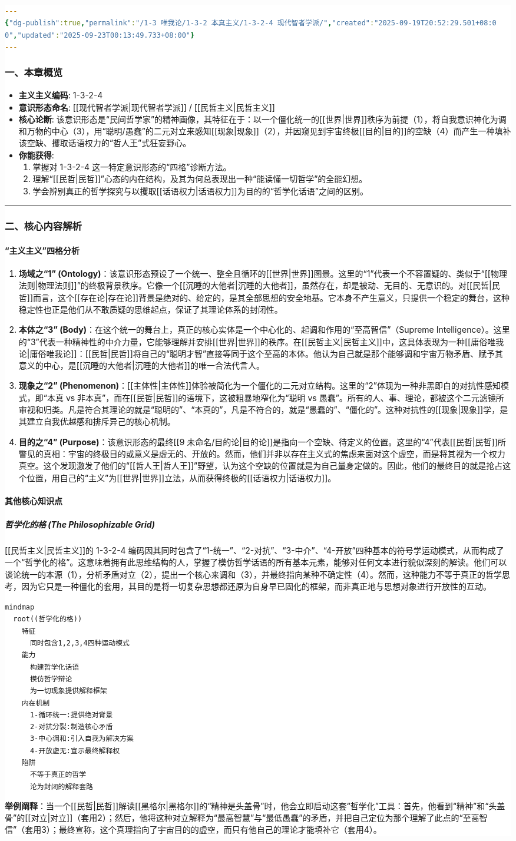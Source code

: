 ```yaml
---
{"dg-publish":true,"permalink":"/1-3 唯我论/1-3-2 本真主义/1-3-2-4 现代智者学派/","created":"2025-09-19T20:52:29.501+08:00","updated":"2025-09-23T00:13:49.733+08:00"}
---
```



### **一、本章概览**
- **主义主义编码**: 1-3-2-4
- **意识形态命名**: [[现代智者学派\|现代智者学派]] / [[民哲主义\|民哲主义]]
- **核心论断**: 该意识形态是“民间哲学家”的精神画像，其特征在于：以一个僵化统一的[[世界\|世界]]秩序为前提（1），将自我意识神化为调和万物的中心（3），用“聪明/愚蠢”的二元对立来感知[[现象\|现象]]（2），并因窥见到宇宙终极[[目的\|目的]]的空缺（4）而产生一种填补该空缺、攫取话语权力的“哲人王”式狂妄野心。
- **你能获得**:
    1.  掌握对 1-3-2-4 这一特定意识形态的“四格”诊断方法。
    2.  理解“[[民哲\|民哲]]”心态的内在结构，及其为何总表现出一种“能读懂一切哲学”的全能幻想。
    3.  学会辨别真正的哲学探究与以攫取[[话语权力\|话语权力]]为目的的“哲学化话语”之间的区别。

---
### **二、核心内容解析**

#### **“主义主义”四格分析**

1.  **场域之“1” (Ontology)**：该意识形态预设了一个统一、整全且循环的[[世界\|世界]]图景。这里的“1”代表一个不容置疑的、类似于“[[物理法则\|物理法则]]”的终极背景秩序。它像一个[[沉睡的大他者\|沉睡的大他者]]，虽然存在，却是被动、无目的、无意识的。对[[民哲\|民哲]]而言，这个[[存在论\|存在论]]背景是绝对的、给定的，是其全部思想的安全地基。它本身不产生意义，只提供一个稳定的舞台，这种稳定性也正是他们从不敢质疑的思维起点，保证了其理论体系的封闭性。

2.  **本体之“3” (Body)**：在这个统一的舞台上，真正的核心实体是一个中心化的、起调和作用的“至高智信”（Supreme Intelligence）。这里的“3”代表一种精神性的中介力量，它能够理解并安排[[世界\|世界]]的秩序。在[[民哲主义\|民哲主义]]中，这具体表现为一种[[庸俗唯我论\|庸俗唯我论]]：[[民哲\|民哲]]将自己的“聪明才智”直接等同于这个至高的本体。他认为自己就是那个能够调和宇宙万物矛盾、赋予其意义的中心，是[[沉睡的大他者\|沉睡的大他者]]的唯一合法代言人。

3.  **现象之“2” (Phenomenon)**：[[主体性\|主体性]]体验被简化为一个僵化的二元对立结构。这里的“2”体现为一种非黑即白的对抗性感知模式，即“本真 vs 非本真”，而在[[民哲\|民哲]]的语境下，这被粗暴地窄化为“聪明 vs 愚蠢”。所有的人、事、理论，都被这个二元滤镜所审视和归类。凡是符合其理论的就是“聪明的”、“本真的”，凡是不符合的，就是“愚蠢的”、“僵化的”。这种对抗性的[[现象\|现象]]学，是其建立自我优越感和排斥异己的核心机制。

4.  **目的之“4” (Purpose)**：该意识形态的最终[[9 未命名/目的论\|目的论]]是指向一个空缺、待定义的位置。这里的“4”代表[[民哲\|民哲]]所瞥见的真相：宇宙的终极目的或意义是虚无的、开放的。然而，他们并非以存在主义式的焦虑来面对这个虚空，而是将其视为一个权力真空。这个发现激发了他们的“[[哲人王\|哲人王]]”野望，认为这个空缺的位置就是为自己量身定做的。因此，他们的最终目的就是抢占这个位置，用自己的“主义”为[[世界\|世界]]立法，从而获得终极的[[话语权力\|话语权力]]。

#### **其他核心知识点**

##### 哲学化的格 (The Philosophizable Grid)
[[民哲主义\|民哲主义]]的 1-3-2-4 编码因其同时包含了“1-统一”、“2-对抗”、“3-中介”、“4-开放”四种基本的符号学运动模式，从而构成了一个“哲学化的格”。这意味着拥有此思维结构的人，掌握了模仿哲学话语的所有基本元素，能够对任何文本进行貌似深刻的解读。他们可以谈论统一的本源（1），分析矛盾对立（2），提出一个核心来调和（3），并最终指向某种不确定性（4）。然而，这种能力不等于真正的哲学思考，因为它只是一种僵化的套用，其目的是将一切复杂思想都还原为自身早已固化的框架，而非真正地与思想对象进行开放性的互动。

```mermaid
mindmap
  root((哲学化的格))
    特征
      同时包含1,2,3,4四种运动模式
    能力
      构建哲学化话语
      模仿哲学辩论
      为一切现象提供解释框架
    内在机制
      1-循环统一:提供绝对背景
      2-对抗分裂:制造核心矛盾
      3-中心调和:引入自我为解决方案
      4-开放虚无:宣示最终解释权
    陷阱
      不等于真正的哲学
      沦为封闭的解释套路
```
**举例阐释**：当一个[[民哲\|民哲]]解读[[黑格尔\|黑格尔]]的“精神是头盖骨”时，他会立即启动这套“哲学化”工具：首先，他看到“精神”和“头盖骨”的[[对立\|对立]]（套用2）；然后，他将这种对立解释为“最高智慧”与“最低愚蠢”的矛盾，并把自己定位为那个理解了此点的“至高智信”（套用3）；最终宣称，这个真理指向了宇宙目的的虚空，而只有他自己的理论才能填补它（套用4）。
